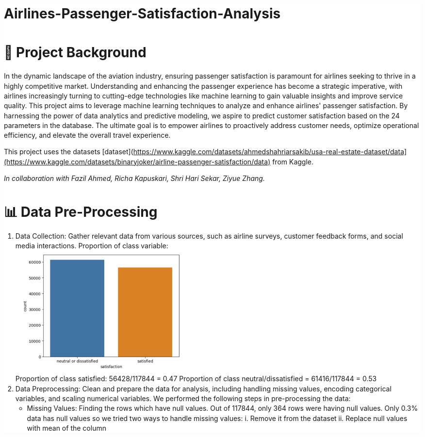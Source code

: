 # Airlines-Passenger-Satisfaction-Analysis
# 📌 Project Background 

In the dynamic landscape of the aviation industry, ensuring passenger satisfaction is paramount for airlines seeking to thrive in a highly competitive market. Understanding and enhancing the passenger experience has become a strategic imperative, with airlines increasingly turning to cutting-edge technologies like machine learning to gain valuable insights and improve service quality. This project aims to leverage machine learning techniques to analyze and enhance airlines' passenger satisfaction. By harnessing the power of data analytics and predictive modeling, we aspire to predict customer satisfaction based on the 24 parameters in the database. The ultimate goal is to empower airlines to proactively address customer needs, optimize operational efficiency, and elevate the overall travel experience.

This project uses the datasets [dataset](https://www.kaggle.com/datasets/ahmedshahriarsakib/usa-real-estate-dataset/data](https://www.kaggle.com/datasets/binaryjoker/airline-passenger-satisfaction/data) from Kaggle.

<i>In collaboration with Fazil Ahmed, Richa Kapuskari, Shri Hari Sekar, Ziyue Zhang.</i>  

# 📊 Data Pre-Processing  
1. Data Collection:
   Gather relevant data from various sources, such as airline surveys, customer feedback forms, and social media interactions.
   Proportion of class variable:
   <br>
       <img src="Images/1.png" width="360">
   <br>
   Proportion of class satisfied: 56428/117844 = 0.47
   Proportion of class neutral/dissatisfied = 61416/117844 = 0.53
2. Data Preprocessing: 
   Clean and prepare the data for analysis, including handling missing values, encoding categorical variables, and scaling numerical variables. We performed the following steps in pre-processing the data:
   - Missing Values:
     Finding the rows which have null values. Out of 117844, only 364 rows were having null values. Only 0.3% data has null values so we tried two ways to handle missing values:
     i. Remove it from the dataset
     ii. Replace null values with mean of the column